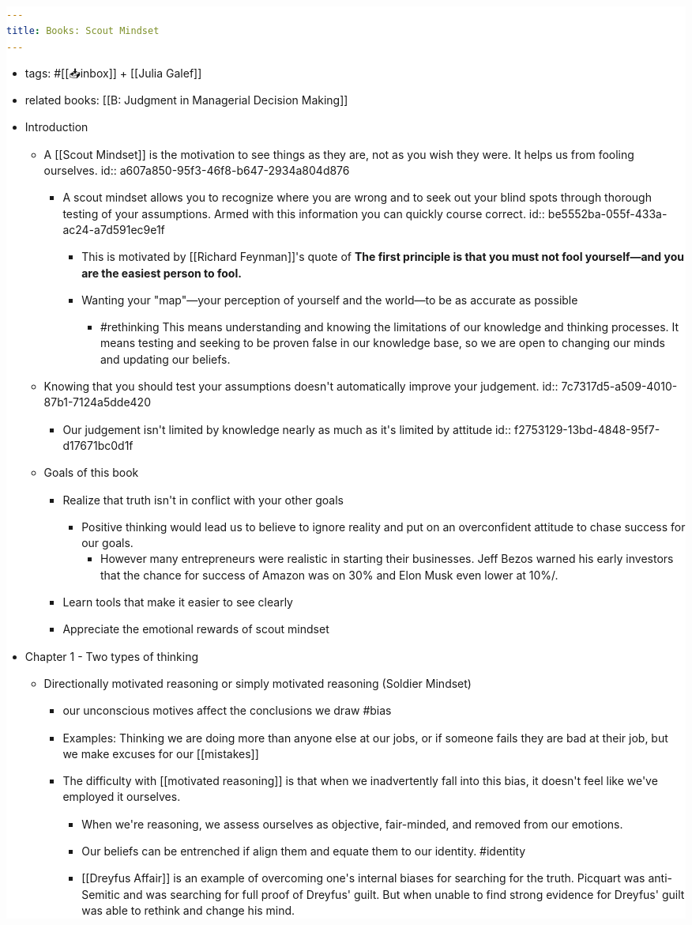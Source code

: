 ```yaml
---
title: Books: Scout Mindset
---
```


- tags: #[[📥inbox]] + [[Julia Galef]]

- related books: [[B: Judgment in Managerial Decision Making]]

- Introduction
	 - A [[Scout Mindset]] is the motivation to see things as they are, not as you wish they were. It helps us from fooling ourselves.
id:: a607a850-95f3-46f8-b647-2934a804d876
		 - A scout mindset allows you to recognize where you are wrong and to seek out your blind spots through thorough testing of your assumptions. Armed with this information you can quickly course correct. 
id:: be5552ba-055f-433a-ac24-a7d591ec9e1f
			 - This is motivated by [[Richard Feynman]]'s quote of __The first principle is that you must not fool yourself—and you are the easiest person to fool.__

			 - Wanting your "map"—your perception of yourself and the world—to be as accurate as possible
				 - #rethinking This means understanding and knowing the limitations of our knowledge and thinking processes. It means testing and seeking to be proven false in our knowledge base, so we are open to changing our minds and updating our beliefs. 

	 - Knowing that you should test your assumptions doesn't automatically improve your judgement.
id:: 7c7317d5-a509-4010-87b1-7124a5dde420
		 - Our judgement isn't limited by knowledge nearly as much as it's limited by attitude
id:: f2753129-13bd-4848-95f7-d17671bc0d1f

	 - Goals of this book
		 - Realize that truth isn't in conflict with your other goals
			 - Positive thinking would lead us to believe to ignore reality and put on an overconfident attitude to chase success for our goals. 
				 - However many entrepreneurs were realistic in starting their businesses. Jeff Bezos warned his early investors that the chance for success of Amazon was on 30% and Elon Musk even lower at 10%/.

		 - Learn tools that make it easier to see clearly

		 - Appreciate the emotional rewards of scout mindset

- Chapter 1 - Two types of thinking
	 - Directionally motivated reasoning or simply motivated reasoning (Soldier Mindset)
		 - our unconscious motives affect the conclusions we draw #bias

		 - Examples: Thinking we are doing more than anyone else at our jobs, or if someone fails they are bad at their job, but we make excuses for our [[mistakes]]

		 - The difficulty with [[motivated reasoning]] is that when we inadvertently fall into this bias, it doesn't feel like we've employed it ourselves. 
			 - When we're reasoning, we assess ourselves as objective, fair-minded, and removed from our emotions.

			 - Our beliefs can be entrenched if align them and equate them to our identity. #identity 

			 - [[Dreyfus Affair]] is an example of overcoming one's internal biases for searching for the truth. Picquart was anti-Semitic and was searching for full proof of Dreyfus' guilt. But when unable to find strong evidence for Dreyfus' guilt was able to rethink and change his mind.
